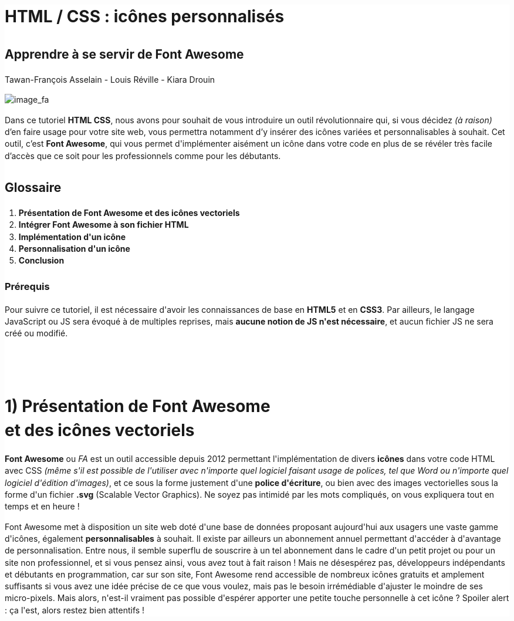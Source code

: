 # **HTML / CSS : icônes personnalisés**
## Apprendre à se servir de Font Awesome

Tawan-François Asselain - Louis Réville - Kiara Drouin

![image_fa](https://6temflex.com/wp-content/uploads/2020/12/font-awesome.png)

Dans ce tutoriel **HTML CSS**, nous avons pour souhait de vous introduire un outil révolutionnaire qui, si vous décidez *(à raison)* d’en faire usage pour votre site web, vous permettra notamment d’y insérer des icônes variées et personnalisables à souhait. Cet outil, c’est **Font Awesome**, qui vous permet d'implémenter aisément un icône dans votre code en plus de se révéler très facile d’accès que ce soit pour les professionnels comme pour les débutants.

## Glossaire

1) **Présentation de Font Awesome et des icônes vectoriels**
2) **Intégrer Font Awesome à son fichier HTML**
3) **Implémentation d'un icône**
4) **Personnalisation d'un icône**
5) **Conclusion**

### **Prérequis**

Pour suivre ce tutoriel, il est nécessaire d'avoir les connaissances de base en **HTML5** et en **CSS3**. Par ailleurs, le langage JavaScript ou JS sera évoqué à de multiples reprises, mais **aucune notion de JS n'est nécessaire**, et aucun fichier JS ne sera créé ou modifié.

<br>
<br>

# 1) Présentation de **Font Awesome**<br>et des icônes vectoriels

**Font Awesome** ou *FA* est un outil accessible depuis 2012 permettant l'implémentation de divers **icônes** dans votre code HTML avec CSS *(même s'il est possible de l'utiliser avec n'importe quel logiciel faisant usage de polices, tel que Word ou n'importe quel logiciel d'édition d'images)*, et ce sous la forme justement d'une **police d'écriture**, ou bien avec des images vectorielles sous la forme d'un fichier **.svg** (Scalable Vector Graphics). Ne soyez pas intimidé par les mots compliqués, on vous expliquera tout en temps et en heure !

Font Awesome met à disposition un site web doté d'une base de données proposant aujourd'hui aux usagers une vaste gamme d'icônes, également **personnalisables** à souhait. Il existe par ailleurs un abonnement annuel permettant d'accéder à d'avantage de personnalisation. Entre nous, il semble superflu de souscrire à un tel abonnement dans le cadre d'un petit projet ou pour un site non professionnel, et si vous pensez ainsi, vous avez tout à fait raison ! Mais ne désespérez pas, développeurs indépendants et débutants en programmation, car sur son site, Font Awesome rend accessible de nombreux icônes gratuits et amplement suffisants si vous avez une idée précise de ce que vous voulez, mais pas le besoin irrémédiable d'ajuster le moindre de ses micro-pixels. Mais alors, n'est-il vraiment pas possible d'espérer apporter une petite touche personnelle à cet icône ? Spoiler alert : ça l'est, alors restez bien attentifs !
